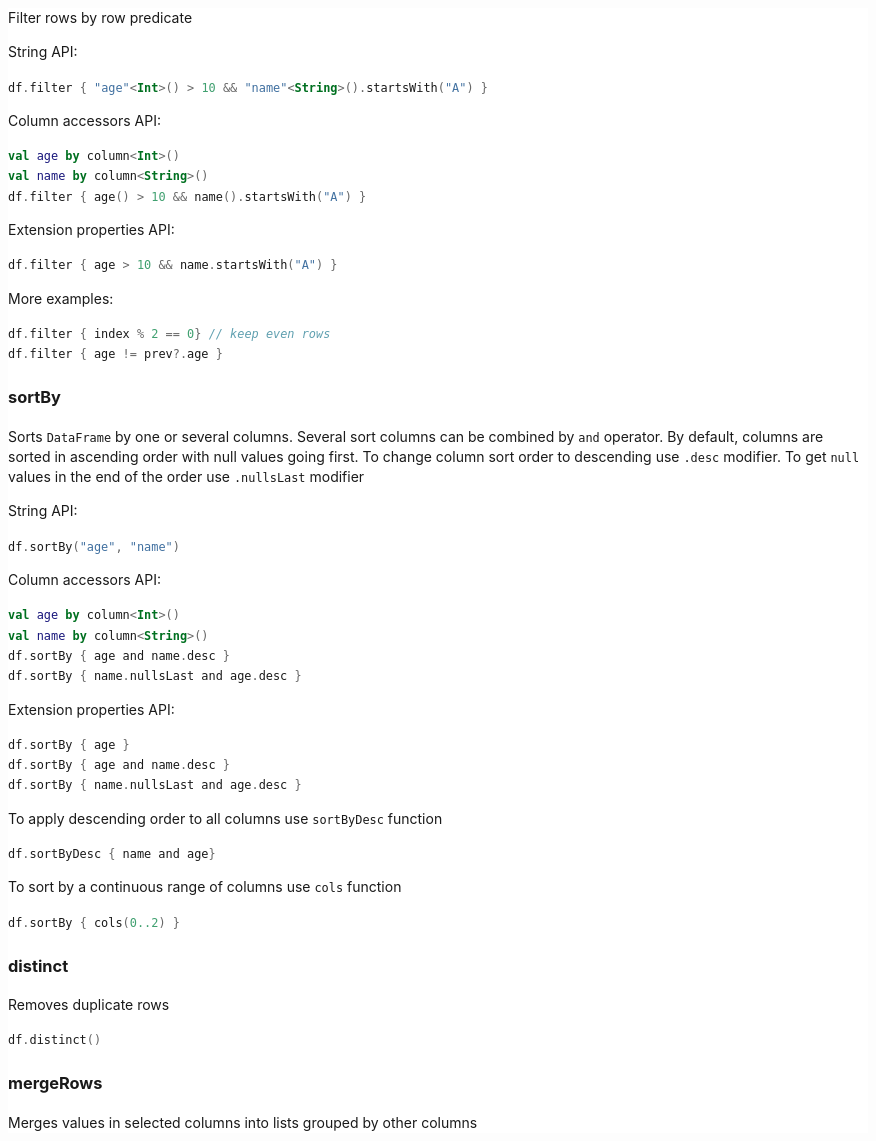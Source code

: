 Filter rows by row predicate

String API:
```kotlin
df.filter { "age"<Int>() > 10 && "name"<String>().startsWith("A") }
```
Column accessors API:
```kotlin
val age by column<Int>()
val name by column<String>()
df.filter { age() > 10 && name().startsWith("A") }
```
Extension properties API:
```kotlin
df.filter { age > 10 && name.startsWith("A") }
```
More examples:
```kotlin
df.filter { index % 2 == 0} // keep even rows
df.filter { age != prev?.age }
```
### sortBy
Sorts `DataFrame` by one or several columns. 
Several sort columns can be combined by `and` operator. 
By default, columns are sorted in ascending order with null values going first. 
To change column sort order to descending use `.desc` modifier.
To get `null` values in the end of the order use `.nullsLast` modifier

String API:
```kotlin
df.sortBy("age", "name")
```
Column accessors API:
```kotlin
val age by column<Int>()
val name by column<String>()
df.sortBy { age and name.desc }
df.sortBy { name.nullsLast and age.desc }
```
Extension properties API:
```kotlin
df.sortBy { age }
df.sortBy { age and name.desc }
df.sortBy { name.nullsLast and age.desc }
```
To apply descending order to all columns use `sortByDesc` function
```kotlin
df.sortByDesc { name and age}
```
To sort by a continuous range of columns use `cols` function
```kotlin
df.sortBy { cols(0..2) }
```
### distinct
Removes duplicate rows
```kotlin
df.distinct()
```
### mergeRows
Merges values in selected columns into lists grouped by other columns

